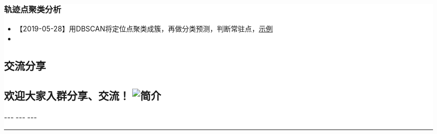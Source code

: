### 轨迹点聚类分析
- 【2019-05-28】用DBSCAN将定位点聚类成簇，再做分类预测，判断常驻点，[示例](https://wqw547243068.github.io/Python-learning/data_mining/cluster.html)
- <iframe src="data_mining/cluster.html" scrolling="yes" border="0" frameborder="no" framespacing="0" allowfullscreen="true"  height="600" width="100%"> </iframe>

## 交流分享
欢迎大家入群分享、交流！
![简介](fig/contact.png)
---
<iframe src="https://ghbtns.com/github-btn.html?user=wqw547243068&amp;repo=Python-learning&amp;type=watch&amp;count=true&amp;size=large" allowtransparency="true" frameborder="0" scrolling="0" width="156px" height="30px"></iframe>
<iframe src="https://ghbtns.com/github-btn.html?user=wqw547243068&amp;repo=Python-learning&amp;type=fork&amp;count=true&amp;size=large" allowtransparency="true" frameborder="0" scrolling="0" width="156px" height="30px"></iframe>
---
<iframe style="margin-left: 2px; margin-bottom:-5px;" frameborder="0" scrolling="0" width="100px" height="20px"
   src="https://ghbtns.com/github-btn.html?user=wqw547243068&repo=Python-learning&type=star&count=true" >
</iframe>
---
<script>
var _hmt = _hmt || [];
(function() {
  var hm = document.createElement("script");
  hm.src = "https://hm.baidu.com/hm.js?6901006744d7c1765b5599dbbab1ba17";
  var s = document.getElementsByTagName("script")[0]; 
  s.parentNode.insertBefore(hm, s);
})();
</script>
---

<script async src="https://www.googletagmanager.com/gtag/js?id=UA-139247575-3"></script>
<script>
  window.dataLayer = window.dataLayer || [];
  function gtag(){dataLayer.push(arguments);}
  gtag('js', new Date());
  gtag('config', 'UA-139247575-3');
</script>
---
